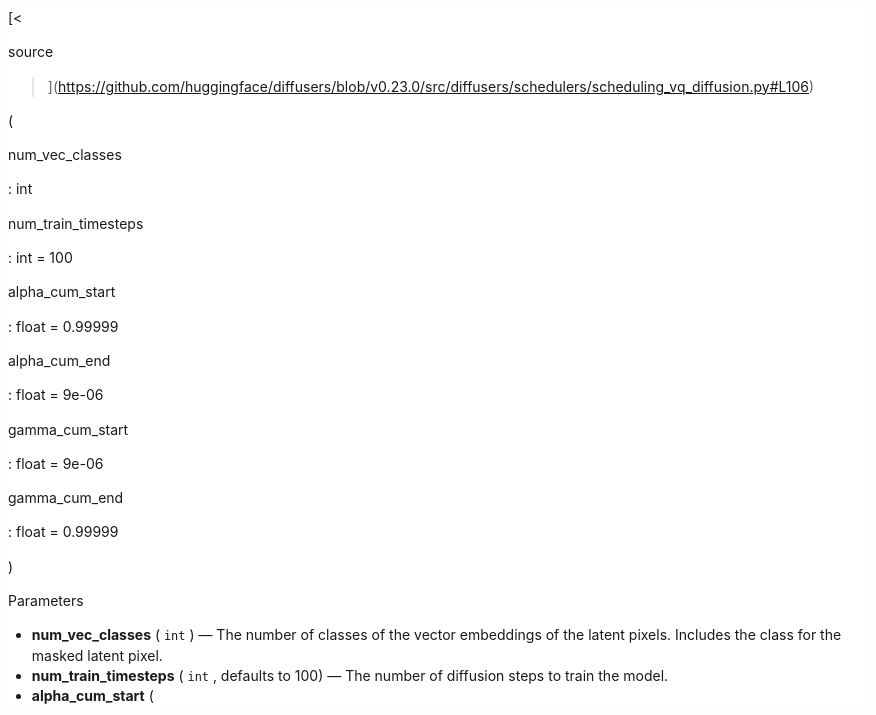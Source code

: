 


[<
 

 source
 

 >](https://github.com/huggingface/diffusers/blob/v0.23.0/src/diffusers/schedulers/scheduling_vq_diffusion.py#L106)



 (
 


 num\_vec\_classes
 
 : int
 




 num\_train\_timesteps
 
 : int = 100
 




 alpha\_cum\_start
 
 : float = 0.99999
 




 alpha\_cum\_end
 
 : float = 9e-06
 




 gamma\_cum\_start
 
 : float = 9e-06
 




 gamma\_cum\_end
 
 : float = 0.99999
 



 )
 


 Parameters
 




* **num\_vec\_classes** 
 (
 `int` 
 ) —
The number of classes of the vector embeddings of the latent pixels. Includes the class for the masked
latent pixel.
* **num\_train\_timesteps** 
 (
 `int` 
 , defaults to 100) —
The number of diffusion steps to train the model.
* **alpha\_cum\_start** 
 (